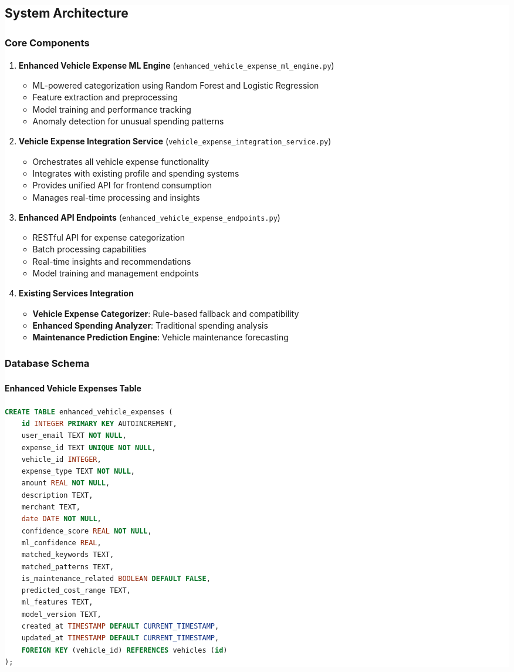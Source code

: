 ## System Architecture

### Core Components

1. **Enhanced Vehicle Expense ML Engine** (`enhanced_vehicle_expense_ml_engine.py`)
   - ML-powered categorization using Random Forest and Logistic Regression
   - Feature extraction and preprocessing
   - Model training and performance tracking
   - Anomaly detection for unusual spending patterns

2. **Vehicle Expense Integration Service** (`vehicle_expense_integration_service.py`)
   - Orchestrates all vehicle expense functionality
   - Integrates with existing profile and spending systems
   - Provides unified API for frontend consumption
   - Manages real-time processing and insights

3. **Enhanced API Endpoints** (`enhanced_vehicle_expense_endpoints.py`)
   - RESTful API for expense categorization
   - Batch processing capabilities
   - Real-time insights and recommendations
   - Model training and management endpoints

4. **Existing Services Integration**
   - **Vehicle Expense Categorizer**: Rule-based fallback and compatibility
   - **Enhanced Spending Analyzer**: Traditional spending analysis
   - **Maintenance Prediction Engine**: Vehicle maintenance forecasting

### Database Schema

#### Enhanced Vehicle Expenses Table
```sql
CREATE TABLE enhanced_vehicle_expenses (
    id INTEGER PRIMARY KEY AUTOINCREMENT,
    user_email TEXT NOT NULL,
    expense_id TEXT UNIQUE NOT NULL,
    vehicle_id INTEGER,
    expense_type TEXT NOT NULL,
    amount REAL NOT NULL,
    description TEXT,
    merchant TEXT,
    date DATE NOT NULL,
    confidence_score REAL NOT NULL,
    ml_confidence REAL,
    matched_keywords TEXT,
    matched_patterns TEXT,
    is_maintenance_related BOOLEAN DEFAULT FALSE,
    predicted_cost_range TEXT,
    ml_features TEXT,
    model_version TEXT,
    created_at TIMESTAMP DEFAULT CURRENT_TIMESTAMP,
    updated_at TIMESTAMP DEFAULT CURRENT_TIMESTAMP,
    FOREIGN KEY (vehicle_id) REFERENCES vehicles (id)
);
```
